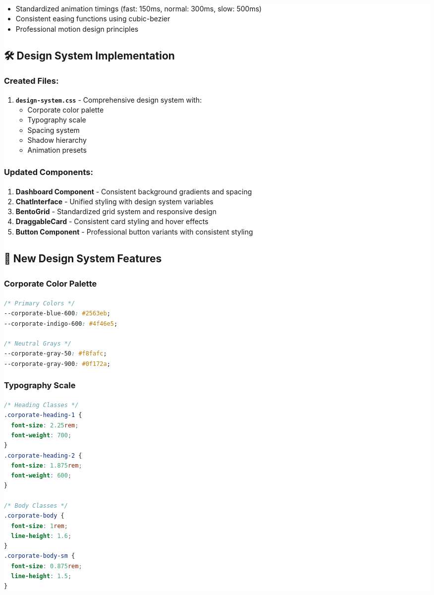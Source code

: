 - Standardized animation timings (fast: 150ms, normal: 300ms, slow: 500ms)
- Consistent easing functions using cubic-bezier
- Professional motion design principles

## 🛠️ Design System Implementation

### Created Files:

1. **`design-system.css`** - Comprehensive design system with:
   - Corporate color palette
   - Typography scale
   - Spacing system
   - Shadow hierarchy
   - Animation presets

### Updated Components:

1. **Dashboard Component** - Consistent background gradients and spacing
2. **ChatInterface** - Unified styling with design system variables
3. **BentoGrid** - Standardized grid system and responsive design
4. **DraggableCard** - Consistent card styling and hover effects
5. **Button Component** - Professional button variants with consistent styling

## 🎨 New Design System Features

### Corporate Color Palette

```css
/* Primary Colors */
--corporate-blue-600: #2563eb;
--corporate-indigo-600: #4f46e5;

/* Neutral Grays */
--corporate-gray-50: #f8fafc;
--corporate-gray-900: #0f172a;
```

### Typography Scale

```css
/* Heading Classes */
.corporate-heading-1 {
  font-size: 2.25rem;
  font-weight: 700;
}
.corporate-heading-2 {
  font-size: 1.875rem;
  font-weight: 600;
}

/* Body Classes */
.corporate-body {
  font-size: 1rem;
  line-height: 1.6;
}
.corporate-body-sm {
  font-size: 0.875rem;
  line-height: 1.5;
}
```
